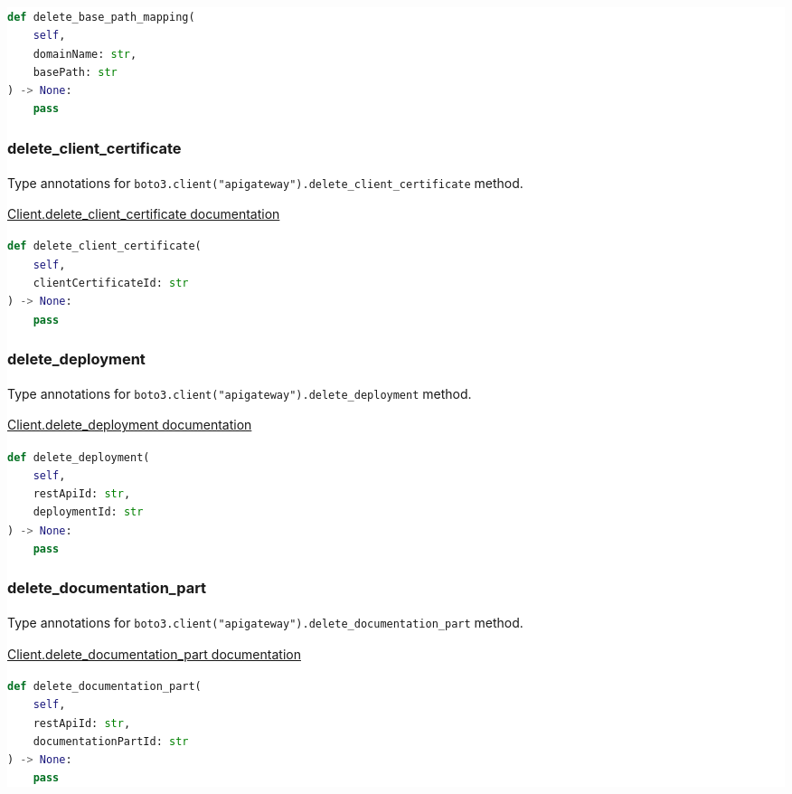 ```python
def delete_base_path_mapping(
    self,
    domainName: str,
    basePath: str
) -> None:
    pass
```

### delete_client_certificate

Type annotations for `boto3.client("apigateway").delete_client_certificate` method.

[Client.delete_client_certificate documentation](https://boto3.amazonaws.com/v1/documentation/api/latest/reference/services/apigateway.html#APIGateway.Client.delete_client_certificate)

```python
def delete_client_certificate(
    self,
    clientCertificateId: str
) -> None:
    pass
```

### delete_deployment

Type annotations for `boto3.client("apigateway").delete_deployment` method.

[Client.delete_deployment documentation](https://boto3.amazonaws.com/v1/documentation/api/latest/reference/services/apigateway.html#APIGateway.Client.delete_deployment)

```python
def delete_deployment(
    self,
    restApiId: str,
    deploymentId: str
) -> None:
    pass
```

### delete_documentation_part

Type annotations for `boto3.client("apigateway").delete_documentation_part` method.

[Client.delete_documentation_part documentation](https://boto3.amazonaws.com/v1/documentation/api/latest/reference/services/apigateway.html#APIGateway.Client.delete_documentation_part)

```python
def delete_documentation_part(
    self,
    restApiId: str,
    documentationPartId: str
) -> None:
    pass
```

